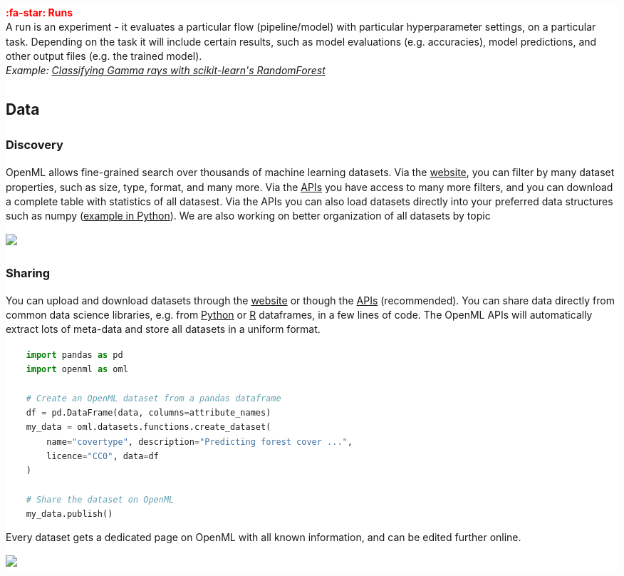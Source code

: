 **<span style="color:red">:fa-star: Runs</span>**  
A run is an experiment - it evaluates a particular flow (pipeline/model) with particular hyperparameter settings, on a particular task. Depending on the task it will include certain results, such as model evaluations (e.g. accuracies), model predictions, and other output files (e.g. the trained model).  
_Example: <a href="https://www.openml.org/r/10591758" target="_blank">Classifying Gamma rays with scikit-learn's RandomForest</a>_


## Data
### Discovery
OpenML allows fine-grained search over thousands of machine learning datasets. Via the <a href="https://www.openml.org">website</a>, you can filter by many dataset properties, such as size, type, format, and many more. Via the [APIs](https://www.openml.org/apis) you have access to many more filters, and you can download a complete table with statistics of all datasest. Via the APIs you can also load datasets directly into your preferred data structures such as numpy ([example in Python](https://openml.github.io/openml-python/main/examples/20_basic/simple_datasets_tutorial.html#sphx-glr-examples-20-basic-simple-datasets-tutorial-py)). We are also working on better organization of all datasets by topic <i class="fa fa-heart fa-fw fa-lg" style="color:red"></i>

<img src="img/data-ss.png" style="width:100% ;max-width:1000px;"/>

### Sharing
You can upload and download datasets through the <a href="https://www.openml.org/auth/upload-dataset" target="_blank">website</a> or though the [APIs](https://www.openml.org/apis) (recommended). You can share data directly from common data science libraries, e.g. from <a href="https://openml.github.io/openml-python/main/examples/30_extended/create_upload_tutorial.html#sphx-glr-examples-30-extended-create-upload-tutorial-py" target="_blank">Python</a> or <a href="https://openml.github.io/openml-r/articles/OpenML.html#upload-a-data-set-1" target="_blank">R</a> dataframes, in a few lines of code. The OpenML APIs will automatically extract lots of meta-data and store all datasets in a uniform format.</p>

``` python
    import pandas as pd
    import openml as oml

    # Create an OpenML dataset from a pandas dataframe
    df = pd.DataFrame(data, columns=attribute_names)
    my_data = oml.datasets.functions.create_dataset(
        name="covertype", description="Predicting forest cover ...",
        licence="CC0", data=df
    )

    # Share the dataset on OpenML
    my_data.publish()
```

Every dataset gets a dedicated page on OpenML with all known information, and can be edited further online.

<img src="img/data-ss2.png" style="width:100% ;max-width:1000px;"/>
